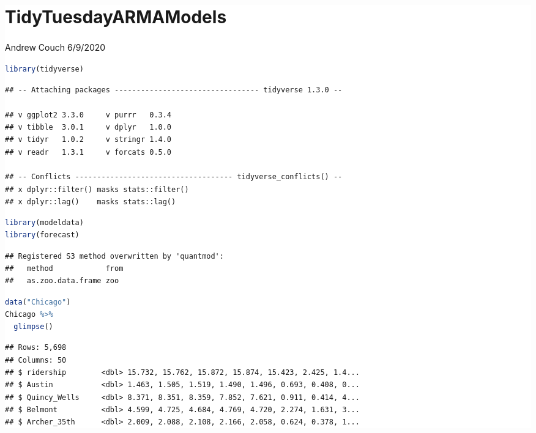 TidyTuesdayARMAModels
================
Andrew Couch
6/9/2020

``` r
library(tidyverse)
```

    ## -- Attaching packages --------------------------------- tidyverse 1.3.0 --

    ## v ggplot2 3.3.0     v purrr   0.3.4
    ## v tibble  3.0.1     v dplyr   1.0.0
    ## v tidyr   1.0.2     v stringr 1.4.0
    ## v readr   1.3.1     v forcats 0.5.0

    ## -- Conflicts ------------------------------------ tidyverse_conflicts() --
    ## x dplyr::filter() masks stats::filter()
    ## x dplyr::lag()    masks stats::lag()

``` r
library(modeldata)
library(forecast)
```

    ## Registered S3 method overwritten by 'quantmod':
    ##   method            from
    ##   as.zoo.data.frame zoo

``` r
data("Chicago")
Chicago %>% 
  glimpse()
```

    ## Rows: 5,698
    ## Columns: 50
    ## $ ridership        <dbl> 15.732, 15.762, 15.872, 15.874, 15.423, 2.425, 1.4...
    ## $ Austin           <dbl> 1.463, 1.505, 1.519, 1.490, 1.496, 0.693, 0.408, 0...
    ## $ Quincy_Wells     <dbl> 8.371, 8.351, 8.359, 7.852, 7.621, 0.911, 0.414, 4...
    ## $ Belmont          <dbl> 4.599, 4.725, 4.684, 4.769, 4.720, 2.274, 1.631, 3...
    ## $ Archer_35th      <dbl> 2.009, 2.088, 2.108, 2.166, 2.058, 0.624, 0.378, 1...